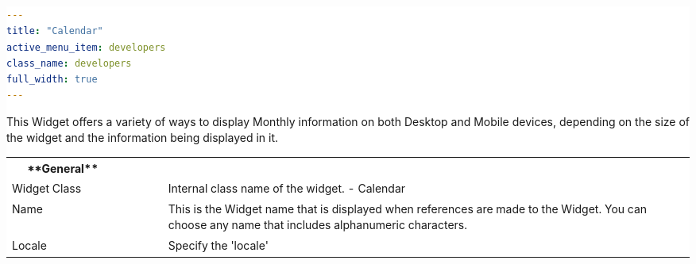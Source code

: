 ```yaml
---
title: "Calendar"
active_menu_item: developers
class_name: developers
full_width: true
---
```



This Widget offers a variety of ways to display Monthly information on both Desktop and Mobile devices, depending on the size of the widget and the information being displayed in it.

<table>
<tr>
<th style="vertical-align:top; width:147px; background-color:#ffffff;">
<a id="general"> </a> **General**

</th>
<th style="vertical-align:top; width:47px; background-color:#ffffff;">
</th>
<th style="vertical-align:top; width:753px; background-color:#ffffff;">
</th>
</tr>
<tr>
<td width="147">
Widget Class

</td>
<td width="47">
</td>
<td width="753">
Internal class name of the widget. - Calendar

</td>
</tr>
<tr>
<td width="147">
Name

</td>
<td width="47">
</td>
<td width="753">
This is the Widget name that is displayed when references are made to the Widget. You can choose any name that includes alphanumeric characters.

</td>
</tr>
<tr>
<td width="147">
Locale

</td>
<td width="47">
</td>
<td width="753">
Specify the 'locale'
